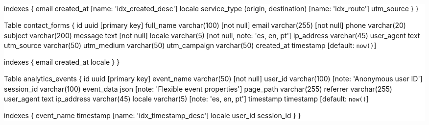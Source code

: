   indexes {
    email
    created_at [name: 'idx_created_desc']
    locale
    service_type
    (origin, destination) [name: 'idx_route']
    utm_source
  }
}

Table contact_forms {
  id uuid [primary key]
  full_name varchar(100) [not null]
  email varchar(255) [not null]
  phone varchar(20)
  subject varchar(200)
  message text [not null]
  locale varchar(5) [not null, note: 'es, en, pt']
  ip_address varchar(45)
  user_agent text
  utm_source varchar(50)
  utm_medium varchar(50)
  utm_campaign varchar(50)
  created_at timestamp [default: `now()`]
  
  indexes {
    email
    created_at
    locale
  }
}

Table analytics_events {
  id uuid [primary key]
  event_name varchar(50) [not null]
  user_id varchar(100) [note: 'Anonymous user ID']
  session_id varchar(100)
  event_data json [note: 'Flexible event properties']
  page_path varchar(255)
  referrer varchar(255)
  user_agent text
  ip_address varchar(45)
  locale varchar(5) [note: 'es, en, pt']
  timestamp timestamp [default: `now()`]
  
  indexes {
    event_name
    timestamp [name: 'idx_timestamp_desc']
    locale
    user_id
    session_id
  }
}
